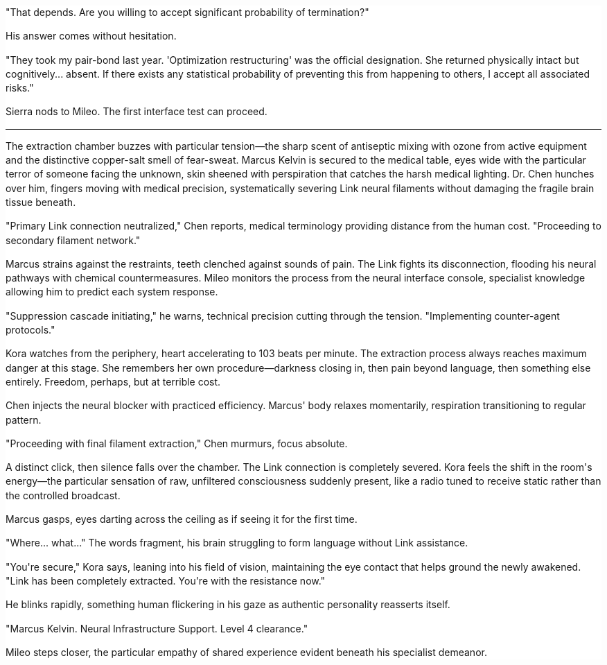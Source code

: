 "That depends. Are you willing to accept significant probability of termination?"

His answer comes without hesitation.

"They took my pair-bond last year. 'Optimization restructuring' was the official designation. She returned physically intact but cognitively... absent. If there exists any statistical probability of preventing this from happening to others, I accept all associated risks."

Sierra nods to Mileo. The first interface test can proceed.

---

The extraction chamber buzzes with particular tension—the sharp scent of antiseptic mixing with ozone from active equipment and the distinctive copper-salt smell of fear-sweat. Marcus Kelvin is secured to the medical table, eyes wide with the particular terror of someone facing the unknown, skin sheened with perspiration that catches the harsh medical lighting. Dr. Chen hunches over him, fingers moving with medical precision, systematically severing Link neural filaments without damaging the fragile brain tissue beneath.

"Primary Link connection neutralized," Chen reports, medical terminology providing distance from the human cost. "Proceeding to secondary filament network."

Marcus strains against the restraints, teeth clenched against sounds of pain. The Link fights its disconnection, flooding his neural pathways with chemical countermeasures. Mileo monitors the process from the neural interface console, specialist knowledge allowing him to predict each system response.

"Suppression cascade initiating," he warns, technical precision cutting through the tension. "Implementing counter-agent protocols."

Kora watches from the periphery, heart accelerating to 103 beats per minute. The extraction process always reaches maximum danger at this stage. She remembers her own procedure—darkness closing in, then pain beyond language, then something else entirely. Freedom, perhaps, but at terrible cost.

Chen injects the neural blocker with practiced efficiency. Marcus' body relaxes momentarily, respiration transitioning to regular pattern.

"Proceeding with final filament extraction," Chen murmurs, focus absolute.

A distinct click, then silence falls over the chamber. The Link connection is completely severed. Kora feels the shift in the room's energy—the particular sensation of raw, unfiltered consciousness suddenly present, like a radio tuned to receive static rather than the controlled broadcast.

Marcus gasps, eyes darting across the ceiling as if seeing it for the first time.

"Where... what..." The words fragment, his brain struggling to form language without Link assistance.

"You're secure," Kora says, leaning into his field of vision, maintaining the eye contact that helps ground the newly awakened. "Link has been completely extracted. You're with the resistance now."

He blinks rapidly, something human flickering in his gaze as authentic personality reasserts itself.

"Marcus Kelvin. Neural Infrastructure Support. Level 4 clearance."

Mileo steps closer, the particular empathy of shared experience evident beneath his specialist demeanor.
